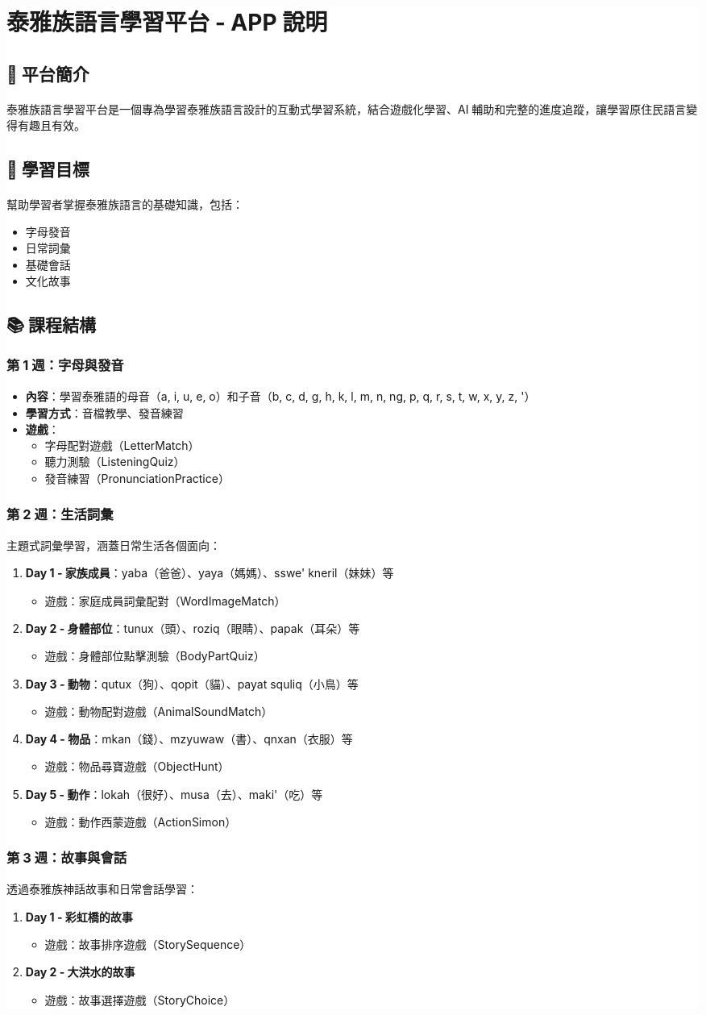 # 泰雅族語言學習平台 - APP 說明

## 📱 平台簡介

泰雅族語言學習平台是一個專為學習泰雅族語言設計的互動式學習系統，結合遊戲化學習、AI 輔助和完整的進度追蹤，讓學習原住民語言變得有趣且有效。

## 🎯 學習目標

幫助學習者掌握泰雅族語言的基礎知識，包括：
- 字母發音
- 日常詞彙
- 基礎會話
- 文化故事

## 📚 課程結構

### **第 1 週：字母與發音**
- **內容**：學習泰雅語的母音（a, i, u, e, o）和子音（b, c, d, g, h, k, l, m, n, ng, p, q, r, s, t, w, x, y, z, '）
- **學習方式**：音檔教學、發音練習
- **遊戲**：
  - 字母配對遊戲（LetterMatch）
  - 聽力測驗（ListeningQuiz）
  - 發音練習（PronunciationPractice）

### **第 2 週：生活詞彙**
主題式詞彙學習，涵蓋日常生活各個面向：

1. **Day 1 - 家族成員**：yaba（爸爸）、yaya（媽媽）、sswe' kneril（妹妹）等
   - 遊戲：家庭成員詞彙配對（WordImageMatch）

2. **Day 2 - 身體部位**：tunux（頭）、roziq（眼睛）、papak（耳朵）等
   - 遊戲：身體部位點擊測驗（BodyPartQuiz）

3. **Day 3 - 動物**：qutux（狗）、qopit（貓）、payat squliq（小鳥）等
   - 遊戲：動物配對遊戲（AnimalSoundMatch）

4. **Day 4 - 物品**：mkan（錢）、mzyuwaw（書）、qnxan（衣服）等
   - 遊戲：物品尋寶遊戲（ObjectHunt）

5. **Day 5 - 動作**：lokah（很好）、musa（去）、maki'（吃）等
   - 遊戲：動作西蒙遊戲（ActionSimon）

### **第 3 週：故事與會話**
透過泰雅族神話故事和日常會話學習：

1. **Day 1 - 彩虹橋的故事**
   - 遊戲：故事排序遊戲（StorySequence）

2. **Day 2 - 大洪水的故事**
   - 遊戲：故事選擇遊戲（StoryChoice）

